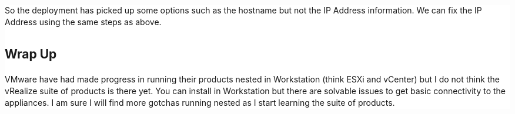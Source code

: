 So the deployment has picked up some options such as the hostname but not the IP Address information. We can fix the IP Address using the same steps as above.

## Wrap Up

VMware have had made progress in running their products nested in Workstation (think ESXi and vCenter) but I do not think the vRealize suite of products is there yet. You can install in Workstation but there are solvable issues to get basic connectivity to the appliances. I am sure I will find more gotchas running nested as I start learning the suite of products.

